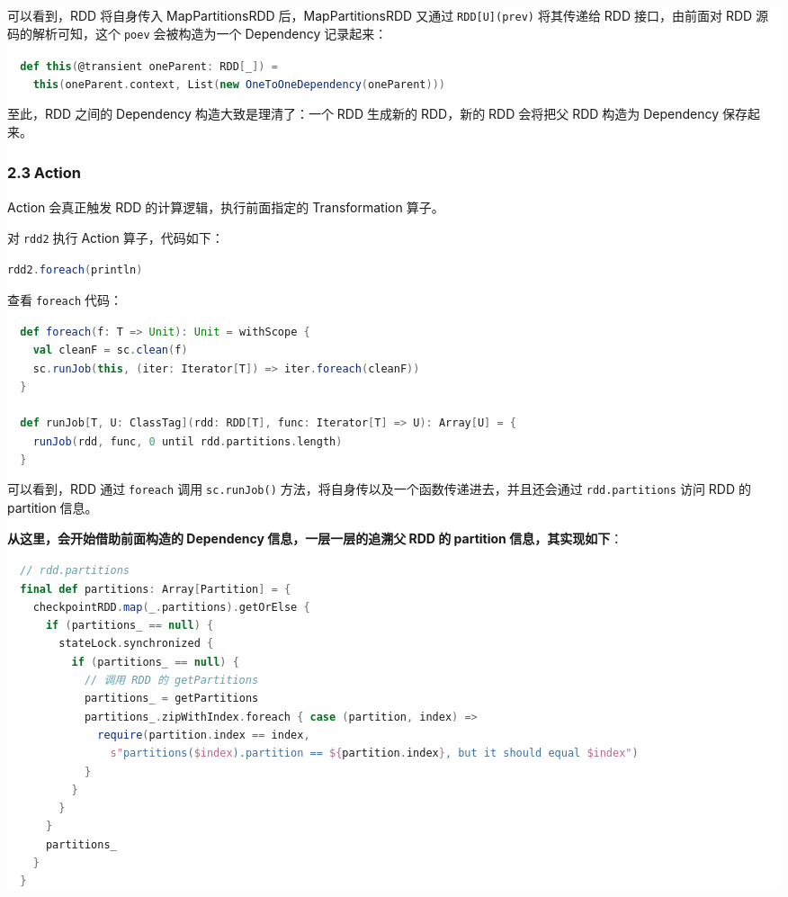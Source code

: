 可以看到，RDD 将自身传入 MapPartitionsRDD 后，MapPartitionsRDD 又通过 `RDD[U](prev)` 将其传递给 RDD 接口，由前面对 RDD 源码的解析可知，这个 `poev` 会被构造为一个 Dependency 记录起来：

```scala
  def this(@transient oneParent: RDD[_]) =
    this(oneParent.context, List(new OneToOneDependency(oneParent)))
```

至此，RDD 之间的 Dependency 构造大致是理清了：一个 RDD 生成新的 RDD，新的 RDD 会将把父 RDD 构造为 Dependency 保存起来。

### 2.3 Action

Action 会真正触发 RDD 的计算逻辑，执行前面指定的 Transformation   算子。

对 `rdd2` 执行 Action 算子，代码如下：

```scala
rdd2.foreach(println)
```

查看 `foreach` 代码：

```scala
  def foreach(f: T => Unit): Unit = withScope {
    val cleanF = sc.clean(f)
    sc.runJob(this, (iter: Iterator[T]) => iter.foreach(cleanF))
  }

  def runJob[T, U: ClassTag](rdd: RDD[T], func: Iterator[T] => U): Array[U] = {
    runJob(rdd, func, 0 until rdd.partitions.length)
  }
```

可以看到，RDD 通过 `foreach` 调用 `sc.runJob()` 方法，将自身传以及一个函数传递进去，并且还会通过 `rdd.partitions` 访问 RDD 的 partition 信息。

**从这里，会开始借助前面构造的 Dependency 信息，一层一层的追溯父 RDD 的 partition 信息，其实现如下**：

```scala
  // rdd.partitions
  final def partitions: Array[Partition] = {
    checkpointRDD.map(_.partitions).getOrElse {
      if (partitions_ == null) {
        stateLock.synchronized {
          if (partitions_ == null) {
            // 调用 RDD 的 getPartitions
            partitions_ = getPartitions
            partitions_.zipWithIndex.foreach { case (partition, index) =>
              require(partition.index == index,
                s"partitions($index).partition == ${partition.index}, but it should equal $index")
            }
          }
        }
      }
      partitions_
    }
  }
```
